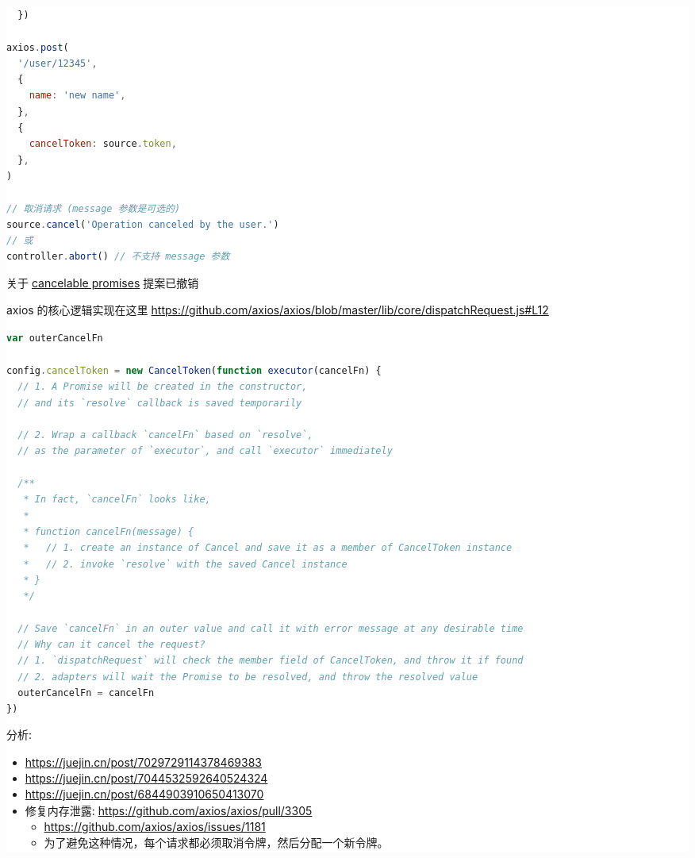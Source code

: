 ```js
  })

axios.post(
  '/user/12345',
  {
    name: 'new name',
  },
  {
    cancelToken: source.token,
  },
)

// 取消请求 (message 参数是可选的)
source.cancel('Operation canceled by the user.')
// 或
controller.abort() // 不支持 message 参数
```

关于 [cancelable promises](https://github.com/whatwg/fetch/issues/447) 提案已撤销

axios 的核心逻辑实现在这里 https://github.com/axios/axios/blob/master/lib/core/dispatchRequest.js#L12

```js
var outerCancelFn

config.cancelToken = new CancelToken(function executor(cancelFn) {
  // 1. A Promise will be created in the constructor,
  // and its `resolve` callback is saved temporarily

  // 2. Wrap a callback `cancelFn` based on `resolve`,
  // as the parameter of `executor`, and call `executor` immediately

  /**
   * In fact, `cancelFn` looks like,
   *
   * function cancelFn(message) {
   *   // 1. create an instance of Cancel and save it as a member of CancelToken instance
   *   // 2. invoke `resolve` with the saved Cancel instance
   * }
   */

  // Save `cancelFn` in an outer value and call it with error message at any desirable time
  // Why can it cancel the request?
  // 1. `dispatchRequest` will check the member field of CancelToken, and throw it if found
  // 2. adapters will wait the Promise to be resolved, and throw the resolved value
  outerCancelFn = cancelFn
})
```

分析:

- https://juejin.cn/post/7029729114378469383
- https://juejin.cn/post/7044532592640524324
- https://juejin.cn/post/6844903910650413070
- 修复内存泄露: https://github.com/axios/axios/pull/3305
  - https://github.com/axios/axios/issues/1181
  - 为了避免这种情况，每个请求都必须取消令牌，然后分配一个新令牌。
